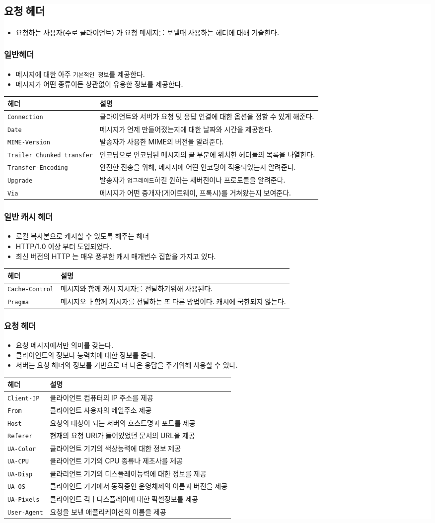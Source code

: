 ## 요청 헤더
- 요청하는 사용자(주로 클라이언트) 가 요청 메세지를 보낼때 사용하는 헤더에 대해 기술한다.
  
### 일반헤더
- 메시지에 대한 아주 `기본적인 정보`를 제공한다.
- 메시지가 어떤 종류이든 상관없이 유용한 정보를 제공한다.

| 헤더                       | 설명                                                                     |
| :------------------------- | :----------------------------------------------------------------------- |
| `Connection`               | 클라이언트와 서버가 요청 및 응답 연결에 대한 옵션을 정할 수 있게 해준다. |
| `Date`                     | 메시지가 언제 만들어졌는지에 대한 날짜와 시간을 제공한다.                |
| `MIME-Version`             | 발송자가 사용한 MIME의 버전을 알려준다.                                  |
| `Trailer Chunked transfer` | 인코딩으로 인코딩된 메시지의 끝 부분에 위치한 헤더들의 목록을 나열한다.  |
| `Transfer-Encoding`        | 안전한 전송을 위해, 메시지에 어떤 인코딩이 적용되었는지 알려준다.        |
| `Upgrade`                  | 발송자가 `업그레이드`하길 원하는 새버전이나 프로토콜을 알려준다.         |
| `Via`                      | 메시지가 어떤 중개자(게이트웨이, 프록시)를 거쳐왔는지 보여준다.          |

### 일반 캐시 헤더
- 로컬 복사본으로 캐시할 수 있도록 해주는 헤더
- HTTP/1.0 이상 부터 도입되었다.
- 최신 버전의 HTTP 는 매우 풍부한 캐시 매개변수 집합을 가지고 있다.
  
| 헤더            | 설명                                                                        |
| :-------------- | :-------------------------------------------------------------------------- |
| `Cache-Control` | 메시지와 함께 캐시 지시자를 전달하기위해 사용된다.                          |
| `Pragma`        | 메시지오 ㅏ함께 지시자를 전달하는 또 다른 방법이다. 캐시에 국한되지 않는다. |

### 요청 헤더
- 요청 메시지에서만 의미를 갖는다.
- 클라이언트의 정보나 능력치에 대한 정보를 준다.
- 서버는 요청 헤더의 정보를 기반으로 더 나은 응답을 주기위해 사용할 수 있다.
  
| 헤더         | 설명                                                       |
| :----------- | :--------------------------------------------------------- |
| `Client-IP`  | 클라이언트 컴퓨터의 IP 주소를 제공                         |
| `From`       | 클라이언트 사용자의 메일주소 제공                          |
| `Host`       | 요청의 대상이 되는 서버의 호스트명과 포트를 제공           |
| `Referer`    | 현재의 요청 URI가 들어있었던 문서의 URL을 제공             |
| `UA-Color`   | 클라이언트 기기의 색상능력에 대한 정보 제공                |
| `UA-CPU`     | 클라이언트 기기의 CPU 종류나 제조사를 제공                 |
| `UA-Disp`    | 클라리언트 기기의 디스플레이능력에 대한 정보를 제공        |
| `UA-OS`      | 클라이언트 기기에서 동작중인 운영체제의 이름과 버전을 제공 |
| `UA-Pixels`  | 클라이언트 긱ㅣ디스플레이에 대한 픽셀정보를 제공           |
| `User-Agent` | 요청을 보낸 애플리케이션의 이름을 제공                     |
